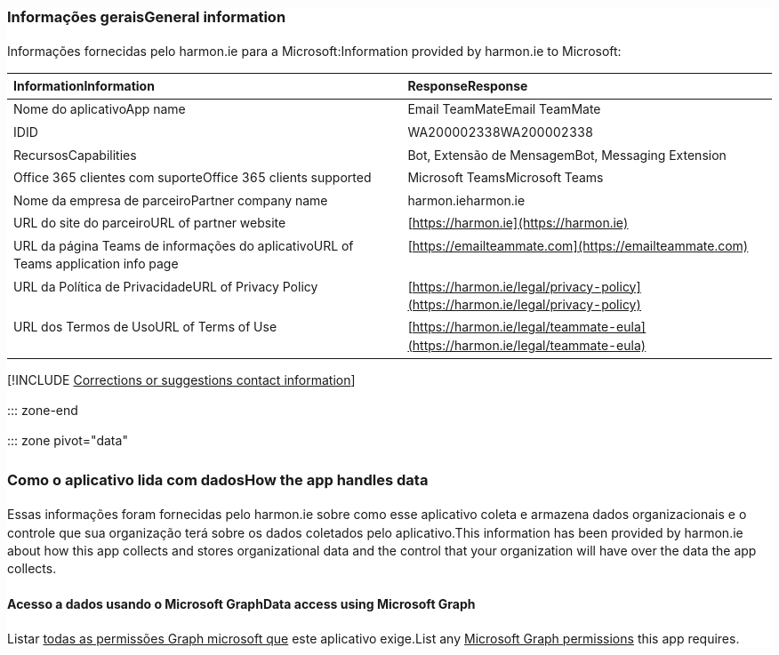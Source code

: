 ### <a name="general-information"></a><span data-ttu-id="11d4f-107">Informações gerais</span><span class="sxs-lookup"><span data-stu-id="11d4f-107">General information</span></span>

<span data-ttu-id="11d4f-108">Informações fornecidas pelo harmon.ie para a Microsoft:</span><span class="sxs-lookup"><span data-stu-id="11d4f-108">Information provided by harmon.ie to Microsoft:</span></span>

| <span data-ttu-id="11d4f-109">**Information**</span><span class="sxs-lookup"><span data-stu-id="11d4f-109">**Information**</span></span> | <span data-ttu-id="11d4f-110">**Response**</span><span class="sxs-lookup"><span data-stu-id="11d4f-110">**Response**</span></span> |
|:----------------|:-------------|
| <span data-ttu-id="11d4f-111">Nome do aplicativo</span><span class="sxs-lookup"><span data-stu-id="11d4f-111">App name</span></span> | <span data-ttu-id="11d4f-112">Email TeamMate</span><span class="sxs-lookup"><span data-stu-id="11d4f-112">Email TeamMate</span></span> |
| <span data-ttu-id="11d4f-113">ID</span><span class="sxs-lookup"><span data-stu-id="11d4f-113">ID</span></span> | <span data-ttu-id="11d4f-114">WA200002338</span><span class="sxs-lookup"><span data-stu-id="11d4f-114">WA200002338</span></span> |
| <span data-ttu-id="11d4f-115">Recursos</span><span class="sxs-lookup"><span data-stu-id="11d4f-115">Capabilities</span></span> | <span data-ttu-id="11d4f-116">Bot, Extensão de Mensagem</span><span class="sxs-lookup"><span data-stu-id="11d4f-116">Bot, Messaging Extension</span></span> |
| <span data-ttu-id="11d4f-117">Office 365 clientes com suporte</span><span class="sxs-lookup"><span data-stu-id="11d4f-117">Office 365 clients supported</span></span> | <span data-ttu-id="11d4f-118">Microsoft Teams</span><span class="sxs-lookup"><span data-stu-id="11d4f-118">Microsoft Teams</span></span> |
| <span data-ttu-id="11d4f-119">Nome da empresa de parceiro</span><span class="sxs-lookup"><span data-stu-id="11d4f-119">Partner company name</span></span> | <span data-ttu-id="11d4f-120">harmon.ie</span><span class="sxs-lookup"><span data-stu-id="11d4f-120">harmon.ie</span></span> |
| <span data-ttu-id="11d4f-121">URL do site do parceiro</span><span class="sxs-lookup"><span data-stu-id="11d4f-121">URL of partner website</span></span> | [https://harmon.ie](https://harmon.ie) |
| <span data-ttu-id="11d4f-122">URL da página Teams de informações do aplicativo</span><span class="sxs-lookup"><span data-stu-id="11d4f-122">URL of Teams application info page</span></span> | [https://emailteammate.com](https://emailteammate.com) |
| <span data-ttu-id="11d4f-123">URL da Política de Privacidade</span><span class="sxs-lookup"><span data-stu-id="11d4f-123">URL of Privacy Policy</span></span> | [https://harmon.ie/legal/privacy-policy](https://harmon.ie/legal/privacy-policy) |
| <span data-ttu-id="11d4f-124">URL dos Termos de Uso</span><span class="sxs-lookup"><span data-stu-id="11d4f-124">URL of Terms of Use</span></span> | [https://harmon.ie/legal/teammate-eula](https://harmon.ie/legal/teammate-eula) |

 [!INCLUDE [Corrections or suggestions contact information](../includes/corrections-or-suggestions.md)]

::: zone-end

::: zone pivot="data"

### <a name="how-the-app-handles-data"></a><span data-ttu-id="11d4f-125">Como o aplicativo lida com dados</span><span class="sxs-lookup"><span data-stu-id="11d4f-125">How the app handles data</span></span>

<span data-ttu-id="11d4f-126">Essas informações foram fornecidas pelo harmon.ie sobre como esse aplicativo coleta e armazena dados organizacionais e o controle que sua organização terá sobre os dados coletados pelo aplicativo.</span><span class="sxs-lookup"><span data-stu-id="11d4f-126">This information has been provided by harmon.ie about how this app collects and stores organizational data and the control that your organization will have over the data the app collects.</span></span>

#### <a name="data-access-using-microsoft-graph"></a><span data-ttu-id="11d4f-127">Acesso a dados usando o Microsoft Graph</span><span class="sxs-lookup"><span data-stu-id="11d4f-127">Data access using Microsoft Graph</span></span>

<span data-ttu-id="11d4f-128">Listar [todas as permissões Graph microsoft que](https://docs.microsoft.com/graph/permissions-reference) este aplicativo exige.</span><span class="sxs-lookup"><span data-stu-id="11d4f-128">List any [Microsoft Graph permissions](https://docs.microsoft.com/graph/permissions-reference) this app requires.</span></span>
